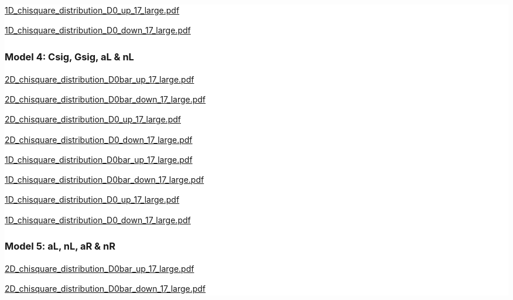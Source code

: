 

[1D_chisquare_distribution_D0_up_17_large.pdf](../_resources/1D_chisquare_distribution_D0_up_17_large.pdf)



[1D_chisquare_distribution_D0_down_17_large.pdf](../_resources/1D_chisquare_distribution_D0_down_17_large-1.pdf)





### Model 4: Csig, Gsig, aL & nL



[2D_chisquare_distribution_D0bar_up_17_large.pdf](../_resources/2D_chisquare_distribution_D0bar_up_17_large-2.pdf)



[2D_chisquare_distribution_D0bar_down_17_large.pdf](../_resources/2D_chisquare_distribution_D0bar_down_17_large-2.pdf)



[2D_chisquare_distribution_D0_up_17_large.pdf](../_resources/2D_chisquare_distribution_D0_up_17_large-5.pdf)



[2D_chisquare_distribution_D0_down_17_large.pdf](../_resources/2D_chisquare_distribution_D0_down_17_large-4.pdf)



[1D_chisquare_distribution_D0bar_up_17_large.pdf](../_resources/1D_chisquare_distribution_D0bar_up_17_large.pdf)



[1D_chisquare_distribution_D0bar_down_17_large.pdf](../_resources/1D_chisquare_distribution_D0bar_down_17_large-2.pdf)



[1D_chisquare_distribution_D0_up_17_large.pdf](../_resources/1D_chisquare_distribution_D0_up_17_large-1.pdf)



[1D_chisquare_distribution_D0_down_17_large.pdf](../_resources/1D_chisquare_distribution_D0_down_17_large.pdf)






### Model 5: aL, nL, aR & nR


[2D_chisquare_distribution_D0bar_up_17_large.pdf](../_resources/2D_chisquare_distribution_D0bar_up_17_large-3.pdf)



[2D_chisquare_distribution_D0bar_down_17_large.pdf](../_resources/2D_chisquare_distribution_D0bar_down_17_large-5.pdf)
